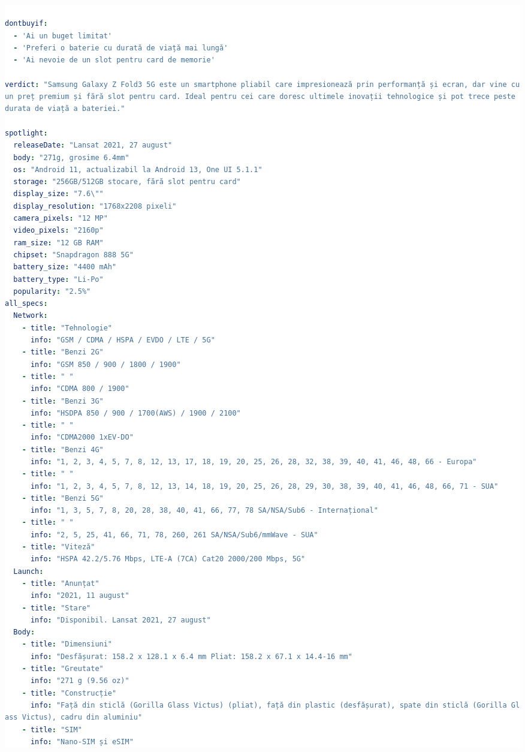 ```yaml

dontbuyif:
  - 'Ai un buget limitat'
  - 'Preferi o baterie cu durată de viață mai lungă'
  - 'Ai nevoie de un slot pentru card de memorie'

verdict: "Samsung Galaxy Z Fold3 5G este un smartphone pliabil care impresionează prin performanță și ecran, dar vine cu un preț premium și fără slot pentru card. Ideal pentru cei care doresc ultimele inovații tehnologice și pot trece peste durata de viață a bateriei."

spotlight:
  releaseDate: "Lansat 2021, 27 august"
  body: "271g, grosime 6.4mm"
  os: "Android 11, actualizabil la Android 13, One UI 5.1.1"
  storage: "256GB/512GB stocare, fără slot pentru card"
  display_size: "7.6\""
  display_resolution: "1768x2208 pixeli"
  camera_pixels: "12 MP"
  video_pixels: "2160p"
  ram_size: "12 GB RAM"
  chipset: "Snapdragon 888 5G"
  battery_size: "4400 mAh"
  battery_type: "Li-Po"
  popularity: "2.5%"
all_specs:
  Network:
    - title: "Tehnologie"
      info: "GSM / CDMA / HSPA / EVDO / LTE / 5G"
    - title: "Benzi 2G"
      info: "GSM 850 / 900 / 1800 / 1900"
    - title: " "
      info: "CDMA 800 / 1900"
    - title: "Benzi 3G"
      info: "HSDPA 850 / 900 / 1700(AWS) / 1900 / 2100"
    - title: " "
      info: "CDMA2000 1xEV-DO"
    - title: "Benzi 4G"
      info: "1, 2, 3, 4, 5, 7, 8, 12, 13, 17, 18, 19, 20, 25, 26, 28, 32, 38, 39, 40, 41, 46, 48, 66 - Europa"
    - title: " "
      info: "1, 2, 3, 4, 5, 7, 8, 12, 13, 14, 18, 19, 20, 25, 26, 28, 29, 30, 38, 39, 40, 41, 46, 48, 66, 71 - SUA"
    - title: "Benzi 5G"
      info: "1, 3, 5, 7, 8, 20, 28, 38, 40, 41, 66, 77, 78 SA/NSA/Sub6 - Internațional"
    - title: " "
      info: "2, 5, 25, 41, 66, 71, 78, 260, 261 SA/NSA/Sub6/mmWave - SUA"
    - title: "Viteză"
      info: "HSPA 42.2/5.76 Mbps, LTE-A (7CA) Cat20 2000/200 Mbps, 5G"
  Launch:
    - title: "Anunțat"
      info: "2021, 11 august"
    - title: "Stare"
      info: "Disponibil. Lansat 2021, 27 august"
  Body:
    - title: "Dimensiuni"
      info: "Desfășurat: 158.2 x 128.1 x 6.4 mm Pliat: 158.2 x 67.1 x 14.4-16 mm"
    - title: "Greutate"
      info: "271 g (9.56 oz)"
    - title: "Construcție"
      info: "Față din sticlă (Gorilla Glass Victus) (pliat), față din plastic (desfășurat), spate din sticlă (Gorilla Glass Victus), cadru din aluminiu"
    - title: "SIM"
      info: "Nano-SIM și eSIM"
```